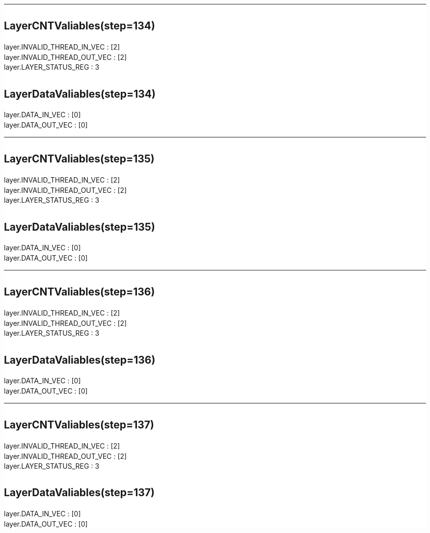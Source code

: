 ***

## LayerCNTValiables(step=134)  

layer.INVALID_THREAD_IN_VEC : [2]  
layer.INVALID_THREAD_OUT_VEC : [2]  
layer.LAYER_STATUS_REG : 3  

## LayerDataValiables(step=134)  

layer.DATA_IN_VEC : [0]  
layer.DATA_OUT_VEC : [0]  

***

## LayerCNTValiables(step=135)  

layer.INVALID_THREAD_IN_VEC : [2]  
layer.INVALID_THREAD_OUT_VEC : [2]  
layer.LAYER_STATUS_REG : 3  

## LayerDataValiables(step=135)  

layer.DATA_IN_VEC : [0]  
layer.DATA_OUT_VEC : [0]  

***

## LayerCNTValiables(step=136)  

layer.INVALID_THREAD_IN_VEC : [2]  
layer.INVALID_THREAD_OUT_VEC : [2]  
layer.LAYER_STATUS_REG : 3  

## LayerDataValiables(step=136)  

layer.DATA_IN_VEC : [0]  
layer.DATA_OUT_VEC : [0]  

***

## LayerCNTValiables(step=137)  

layer.INVALID_THREAD_IN_VEC : [2]  
layer.INVALID_THREAD_OUT_VEC : [2]  
layer.LAYER_STATUS_REG : 3  

## LayerDataValiables(step=137)  

layer.DATA_IN_VEC : [0]  
layer.DATA_OUT_VEC : [0]  
